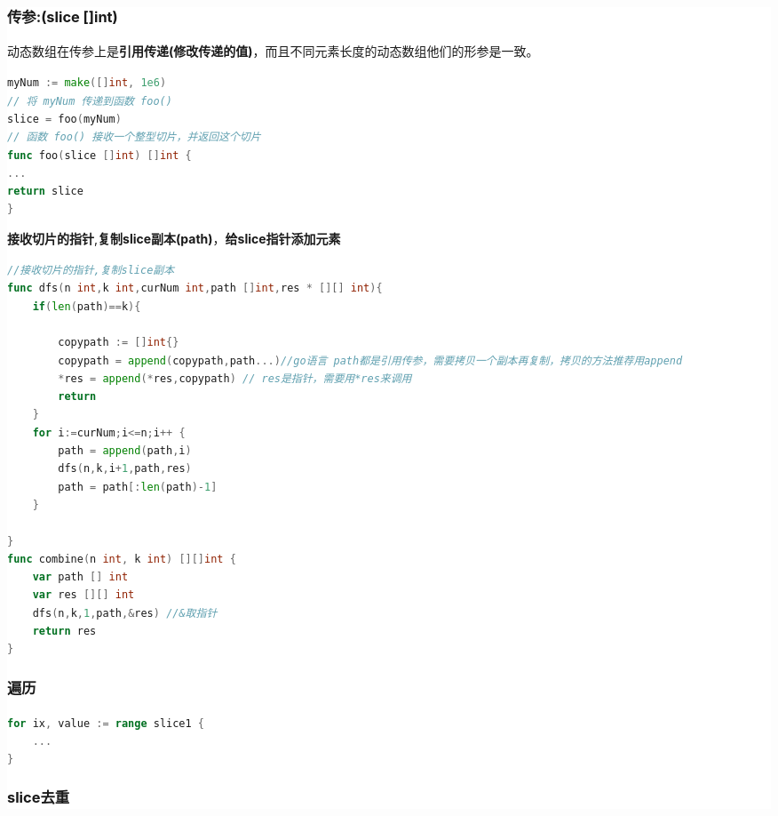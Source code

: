 

### 传参:(slice []int)

动态数组在传参上是**引⽤传递(修改传递的值)**，⽽且不同元素⻓度的动态数组他们的形参是⼀致。

```go
myNum := make([]int, 1e6)
// 将 myNum 传递到函数 foo()
slice = foo(myNum)
// 函数 foo() 接收一个整型切片，并返回这个切片
func foo(slice []int) []int {
...
return slice
}
```

**接收切片的指针**,**复制slice副本(path)**，**给slice指针添加元素**

```go
//接收切片的指针,复制slice副本
func dfs(n int,k int,curNum int,path []int,res * [][] int){
    if(len(path)==k){
        
        copypath := []int{}
        copypath = append(copypath,path...)//go语言 path都是引用传参，需要拷贝一个副本再复制，拷贝的方法推荐用append
        *res = append(*res,copypath) // res是指针，需要用*res来调用
        return
    }
    for i:=curNum;i<=n;i++ {
        path = append(path,i)
        dfs(n,k,i+1,path,res)
        path = path[:len(path)-1]
    }

}
func combine(n int, k int) [][]int {
    var path [] int
    var res [][] int
    dfs(n,k,1,path,&res) //&取指针
    return res
}
```



### 遍历

```go
for ix, value := range slice1 {
    ...
}
```

### slice去重
